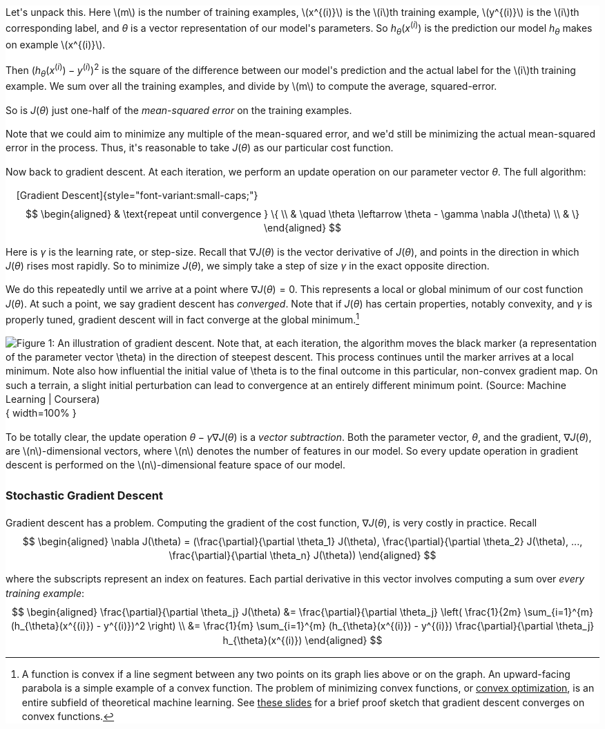 Let's unpack this. Here \\(m\\) is the number of training examples, \\(x^{(i)}\\) is the \\(i\\)th training example, \\(y^{(i)}\\) is the \\(i\\)th corresponding label, and $\theta$ is a vector representation of our model's parameters. So $h_{\theta}(x^{(i)})$ is the prediction our model $h_{\theta}$ makes on example \\(x^{(i)}\\).

Then $(h_{\theta}(x^{(i)}) - y^{(i)})^2$ is the square of the difference between our model's prediction and the actual label for the \\(i\\)th training example. We sum over all the training examples, and divide by \\(m\\) to compute the average, squared-error.

So is $J(\theta)$ just one-half of the *mean-squared error* on the training examples.

Note that we could aim to minimize any multiple of the mean-squared error, and we'd still be minimizing the actual mean-squared error in the process. Thus, it's reasonable to take $J(\theta)$ as our particular cost function.

Now back to gradient descent. At each iteration, we perform an update operation on our parameter vector $\theta$. The full algorithm:

&nbsp;&nbsp;&nbsp;&nbsp;[Gradient Descent]{style="font-variant:small-caps;"}
$$
\begin{aligned}
& \text{repeat until convergence } \{ \\
& \quad \theta \leftarrow \theta - \gamma \nabla J(\theta) \\
& \}
\end{aligned}
$$

Here is $\gamma$ is the learning rate, or step-size. Recall that $\nabla J(\theta)$ is the vector derivative of $J(\theta)$, and points in the direction in which $J(\theta)$ rises most rapidly. So to minimize $J(\theta)$, we simply take a step of size $\gamma$ in the exact opposite direction.

We do this repeatedly until we arrive at a point where $\nabla J(\theta) = 0$. This represents a local or global minimum of our cost function $J(\theta)$. At such a point, we say gradient descent has *converged*. Note that if $J(\theta)$ has certain properties, notably convexity, and $\gamma$ is properly tuned, gradient descent will in fact converge at the global minimum.[^2]

![<sup>**Figure 1**: An illustration of gradient descent. Note that, at each iteration, the algorithm moves the black marker (a representation of the parameter vector $\theta$) in the direction of *steepest descent*. This process continues until the marker arrives at a local minimum. Note also how influential the initial value of $\theta$ is to the final outcome in this particular, non-convex gradient map. On such a terrain, a slight initial perturbation can lead to convergence at an entirely different minimum point. (Source: [Machine Learning | Coursera](https://www.coursera.org/learn/machine-learning/))</sup>](../assets/gradient-descent/gradient-descent.png){ width=100% }

To be totally clear, the update operation $\theta - \gamma \nabla J(\theta)$ is a *vector subtraction*. Both the parameter vector, $\theta$, and the gradient, $\nabla J(\theta)$, are \\(n\\)-dimensional vectors, where \\(n\\) denotes the number of features in our model. So every update operation in gradient descent is performed on the \\(n\\)-dimensional feature space of our model.

### Stochastic Gradient Descent

Gradient descent has a problem. Computing the gradient of the cost function, $\nabla J(\theta)$, is very costly in practice. Recall
$$
\begin{aligned}
\nabla J(\theta) = (\frac{\partial}{\partial \theta_1} J(\theta), \frac{\partial}{\partial \theta_2} J(\theta), ..., \frac{\partial}{\partial \theta_n} J(\theta))
\end{aligned}
$$

where the subscripts represent an index on features. Each partial derivative in this vector involves computing a sum over *every training example*:
$$
\begin{aligned}
\frac{\partial}{\partial \theta_j} J(\theta) 
&= \frac{\partial}{\partial \theta_j} \left( \frac{1}{2m} \sum_{i=1}^{m} (h_{\theta}(x^{(i)}) - y^{(i)})^2 \right) \\
&= \frac{1}{m} \sum_{i=1}^{m} (h_{\theta}(x^{(i)}) - y^{(i)}) \frac{\partial}{\partial \theta_j} h_{\theta}(x^{(i)})
\end{aligned}
$$


[^1]: There is also an important intermediate stage: validation, used to determine the values of our model's hyperparameters. Hyperparameters are meta-parameters that dictate how a particular model is constructed. In gradient descent, the learning rate $\gamma$ is a key hyperparameter.
[^2]: A function is convex if a line segment between any two points on its graph lies above or on the graph. An upward-facing parabola is a simple example of a convex function. The problem of minimizing convex functions, or [convex optimization](https://en.wikipedia.org/wiki/Convex_optimization), is an entire subfield of theoretical machine learning. See [these slides](https://www.cs.cmu.edu/~ggordon/10725-F12/slides/05-gd-revisited.pdf) for a brief proof sketch that gradient descent converges on convex functions.
[^3]: Assuming the appropriate vectorization libraries are present, it may be possible to compute the following batch gradient in parallel on a multi-core machine: